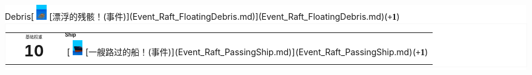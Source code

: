 <td style="font-size:0.6em;line-height:0.6em;font-weight:bold">Debris</td></tr><tr><td>[<div style="width:25px;display:inline-block;text-align:center"><img decoding="async" src="../wiki/Sprite/Floating Debris.png" href="a.md" style="max-width:25px;max-height:25px;"></div>[漂浮的残骸！(事件)](Event_Raft_FloatingDebris.md)](Event_Raft_FloatingDebris.md)(<span style="font-family:ui-monospace"><b>+1</b></span>)</td></tr></table></div><div style="display:inline-block;width:100%;break-inside: avoid;border:1px solid #F8F8F8"><table style="margin-bottom:3px;"><tr><td rowspan=2 style="text-align:center" width="80px"><div style="font-size:0.5em">基础权重</div><div style="font-size:1.8em;font-weight:bold">10</div></td><td style="font-size:0.6em;line-height:0.6em;font-weight:bold">Ship</td></tr><tr><td>[<div style="width:25px;display:inline-block;text-align:center"><img decoding="async" src="../wiki/Sprite/Ship.png" href="a.md" style="max-width:25px;max-height:25px;"></div>[一艘路过的船！(事件)](Event_Raft_PassingShip.md)](Event_Raft_PassingShip.md)(<span style="font-family:ui-monospace"><b>+1</b></span>)</td></tr></table></div></div></td></tr></table></div>  